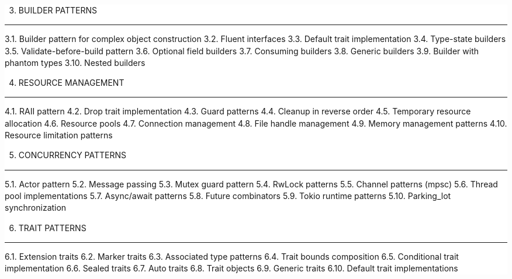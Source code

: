 3. BUILDER PATTERNS
------------------
3.1. Builder pattern for complex object construction
3.2. Fluent interfaces
3.3. Default trait implementation
3.4. Type-state builders
3.5. Validate-before-build pattern
3.6. Optional field builders
3.7. Consuming builders
3.8. Generic builders
3.9. Builder with phantom types
3.10. Nested builders

4. RESOURCE MANAGEMENT
---------------------
4.1. RAII pattern
4.2. Drop trait implementation
4.3. Guard patterns
4.4. Cleanup in reverse order
4.5. Temporary resource allocation
4.6. Resource pools
4.7. Connection management
4.8. File handle management
4.9. Memory management patterns
4.10. Resource limitation patterns

5. CONCURRENCY PATTERNS
----------------------
5.1. Actor pattern
5.2. Message passing
5.3. Mutex guard pattern
5.4. RwLock patterns
5.5. Channel patterns (mpsc)
5.6. Thread pool implementations
5.7. Async/await patterns
5.8. Future combinators
5.9. Tokio runtime patterns
5.10. Parking_lot synchronization

6. TRAIT PATTERNS
----------------
6.1. Extension traits
6.2. Marker traits
6.3. Associated type patterns
6.4. Trait bounds composition
6.5. Conditional trait implementation
6.6. Sealed traits
6.7. Auto traits
6.8. Trait objects
6.9. Generic traits
6.10. Default trait implementations
